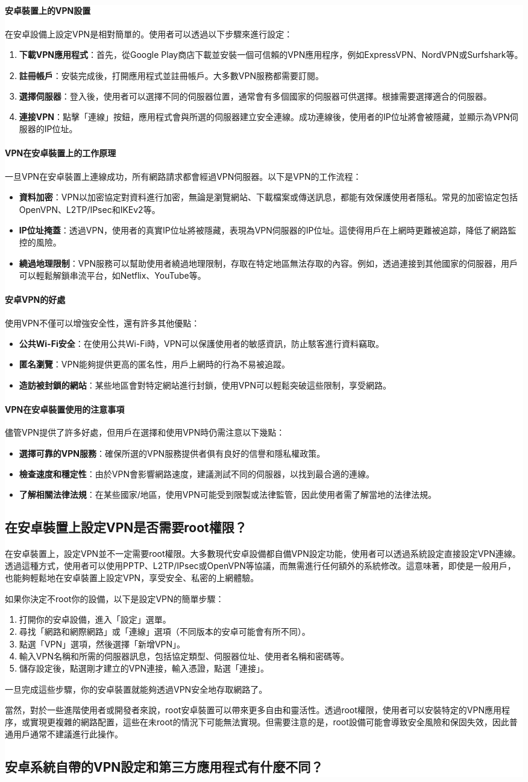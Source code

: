 #### 安卓裝置上的VPN設置

在安卓設備上設定VPN是相對簡單的。使用者可以透過以下步驟來進行設定：

1. **下載VPN應用程式**：首先，從Google Play商店下載並安裝一個可信賴的VPN應用程序，例如ExpressVPN、NordVPN或Surfshark等。
   
2. **註冊帳戶**：安裝完成後，打開應用程式並註冊帳戶。大多數VPN服務都需要訂閱。

3. **選擇伺服器**：登入後，使用者可以選擇不同的伺服器位置，通常會有多個國家的伺服器可供選擇。根據需要選擇適合的伺服器。

4. **連接VPN**：點擊「連線」按鈕，應用程式會與所選的伺服器建立安全連線。成功連線後，使用者的IP位址將會被隱藏，並顯示為VPN伺服器的IP位址。

#### VPN在安卓裝置上的工作原理

一旦VPN在安卓裝置上連線成功，所有網路請求都會經過VPN伺服器。以下是VPN的工作流程：

- **資料加密**：VPN以加密協定對資料進行加密，無論是瀏覽網站、下載檔案或傳送訊息，都能有效保護使用者隱私。常見的加密協定包括OpenVPN、L2TP/IPsec和IKEv2等。

- **IP位址掩蓋**：透過VPN，使用者的真實IP位址將被隱藏，表現為VPN伺服器的IP位址。這使得用戶在上網時更難被追踪，降低了網路監控的風險。

- **繞過地理限制**：VPN服務可以幫助使用者繞過地理限制，存取在特定地區無法存取的內容。例如，透過連接到其他國家的伺服器，用戶可以輕鬆解鎖串流平台，如Netflix、YouTube等。

#### 安卓VPN的好處

使用VPN不僅可以增強安全性，還有許多其他優點：

- **公共Wi-Fi安全**：在使用公共Wi-Fi時，VPN可以保護使用者的敏感資訊，防止駭客進行資料竊取。

- **匿名瀏覽**：VPN能夠提供更高的匿名性，用戶上網時的行為不易被追蹤。

- **造訪被封鎖的網站**：某些地區會對特定網站進行封鎖，使用VPN可以輕鬆突破這些限制，享受網路。

#### VPN在安卓裝置使用的注意事項

儘管VPN提供了許多好處，但用戶在選擇和使用VPN時仍需注意以下幾點：

- **選擇可靠的VPN服務**：確保所選的VPN服務提供者俱有良好的信譽和隱私權政策。

- **檢查速度和穩定性**：由於VPN會影響網路速度，建議測試不同的伺服器，以找到最合適的連線。

- **了解相關法律法規**：在某些國家/地區，使用VPN可能受到限製或法律監管，因此使用者需了解當地的法律法規。

## 在安卓裝置上設定VPN是否需要root權限？

在安卓裝置上，設定VPN並不一定需要root權限。大多數現代安卓設備都自備VPN設定功能，使用者可以透過系統設定直接設定VPN連線。透過這種方式，使用者可以使用PPTP、L2TP/IPsec或OpenVPN等協議，而無需進行任何額外的系統修改。這意味著，即使是一般用戶，也能夠輕鬆地在安卓裝置上設定VPN，享受安全、私密的上網體驗。

如果你決定不root你的設備，以下是設定VPN的簡單步驟：

1. 打開你的安卓設備，進入「設定」選單。
2. 尋找「網路和網際網路」或「連線」選項（不同版本的安卓可能會有所不同）。
3. 點選「VPN」選項，然後選擇「新增VPN」。
4. 輸入VPN名稱和所需的伺服器訊息，包括協定類型、伺服器位址、使用者名稱和密碼等。
5. 儲存設定後，點選剛才建立的VPN連接，輸入憑證，點選「連接」。

一旦完成這些步驟，你的安卓裝置就能夠透過VPN安全地存取網路了。

當然，對於一些進階使用者或開發者來說，root安卓裝置可以帶來更多自由和靈活性。透過root權限，使用者可以安裝特定的VPN應用程序，或實現更複雜的網路配置，這些在未root的情況下可能無法實現。但需要注意的是，root設備可能會導致安全風險和保固失效，因此普通用戶通常不建議進行此操作。

## 安卓系統自帶的VPN設定和第三方應用程式有什麼不同？
